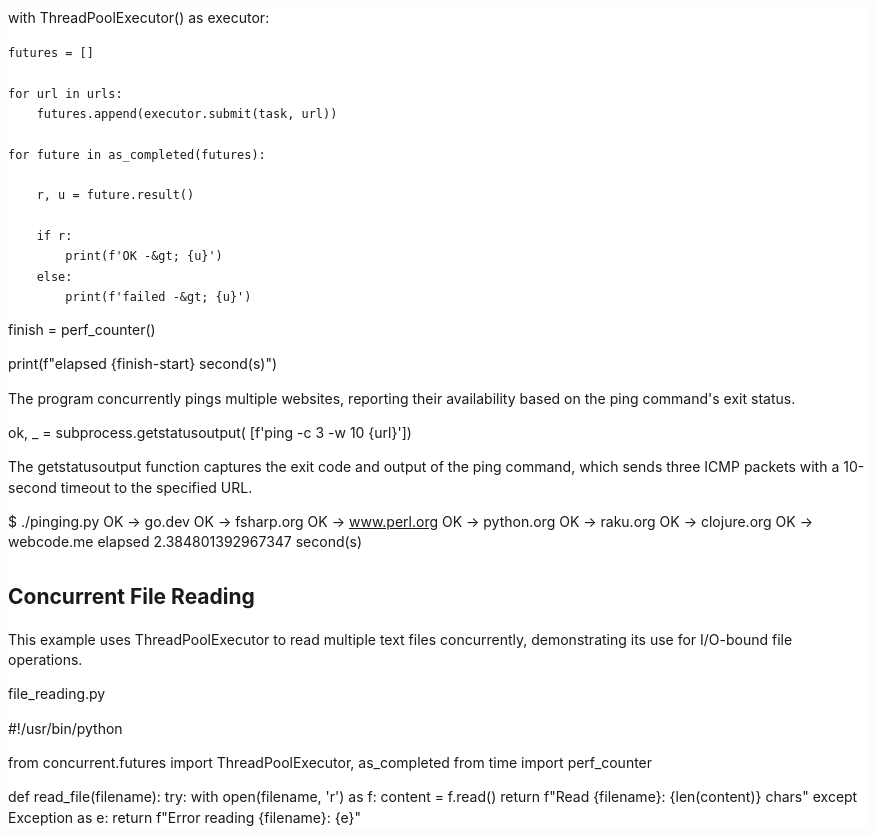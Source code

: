 with ThreadPoolExecutor() as executor:

    futures = []

    for url in urls:
        futures.append(executor.submit(task, url))

    for future in as_completed(futures):

        r, u = future.result()
        
        if r:
            print(f'OK -&gt; {u}')
        else:
            print(f'failed -&gt; {u}')

finish = perf_counter()

print(f"elapsed {finish-start} second(s)")

The program concurrently pings multiple websites, reporting their availability
based on the ping command's exit status.

ok, _ = subprocess.getstatusoutput(
    [f'ping -c 3 -w 10 {url}'])

The getstatusoutput function captures the exit code and output of
the ping command, which sends three ICMP packets with a 10-second
timeout to the specified URL.

$ ./pinging.py 
OK -&gt; go.dev
OK -&gt; fsharp.org
OK -&gt; www.perl.org
OK -&gt; python.org
OK -&gt; raku.org
OK -&gt; clojure.org
OK -&gt; webcode.me
elapsed 2.384801392967347 second(s)

## Concurrent File Reading

This example uses ThreadPoolExecutor to read multiple text files concurrently,
demonstrating its use for I/O-bound file operations.

file_reading.py
  

#!/usr/bin/python

from concurrent.futures import ThreadPoolExecutor, as_completed
from time import perf_counter

def read_file(filename):
    try:
        with open(filename, 'r') as f:
            content = f.read()
        return f"Read {filename}: {len(content)} chars"
    except Exception as e:
        return f"Error reading {filename}: {e}"
